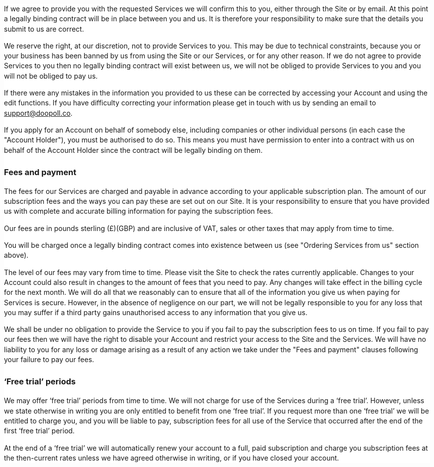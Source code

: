 If we agree to provide you with the requested Services we will confirm this to you, either through the Site or by email. At this point a legally binding contract will be in place between you and us. It is therefore your responsibility to make sure that the details you submit to us are correct.

We reserve the right, at our discretion, not to provide Services to you. This may be due to technical constraints, because you or your business has been banned by us from using the Site or our Services, or for any other reason. If we do not agree to provide Services to you then no legally binding contract will exist between us, we will not be obliged to provide Services to you and you will not be obliged to pay us.

If there were any mistakes in the information you provided to us these can be corrected by accessing your Account and using the edit functions. If you have difficulty correcting your information please get in touch with us by sending an email to [support@doopoll.co](mailto:support@doopoll.co).

If you apply for an Account on behalf of somebody else, including companies or other individual persons (in each case the "Account Holder"), you must be authorised to do so. This means you must have permission to enter into a contract with us on behalf of the Account Holder since the contract will be legally binding on them.

### Fees and payment
The fees for our Services are charged and payable in advance according to your applicable subscription plan. The amount of our subscription fees and the ways you can pay these are set out on our Site. It is your responsibility to ensure that you have provided us with complete and accurate billing information for paying the subscription fees.

Our fees are in pounds sterling (£)(GBP) and are inclusive of VAT, sales or other taxes that may apply from time to time.

You will be charged once a legally binding contract comes into existence between us (see "Ordering Services from us" section above).

The level of our fees may vary from time to time. Please visit the Site to check the rates currently applicable. Changes to your Account could also result in changes to the amount of fees that you need to pay. Any changes will take effect in the billing cycle for the next month.
We will do all that we reasonably can to ensure that all of the information you give us when paying for Services is secure. However, in the absence of negligence on our part, we will not be legally responsible to you for any loss that you may suffer if a third party gains unauthorised access to any information that you give us.

We shall be under no obligation to provide the Service to you if you fail to pay the subscription fees to us on time. If you fail to pay our fees then we will have the right to disable your Account and restrict your access to the Site and the Services. We will have no liability to you for any loss or damage arising as a result of any action we take under the "Fees and payment" clauses following your failure to pay our fees.

### ‘Free trial’ periods
We may offer ‘free trial’ periods from time to time. We will not charge for use of the Services during a ‘free trial’. However, unless we state otherwise in writing you are only entitled to benefit from one ‘free trial’. If you request more than one ‘free trial’ we will be entitled to charge you, and you will be liable to pay, subscription fees for all use of the Service that occurred after the end of the first ‘free trial’ period.

At the end of a ‘free trial’ we will automatically renew your account to a full, paid subscription and charge you subscription fees at the then-current rates unless we have agreed otherwise in writing, or if you have closed your account.
